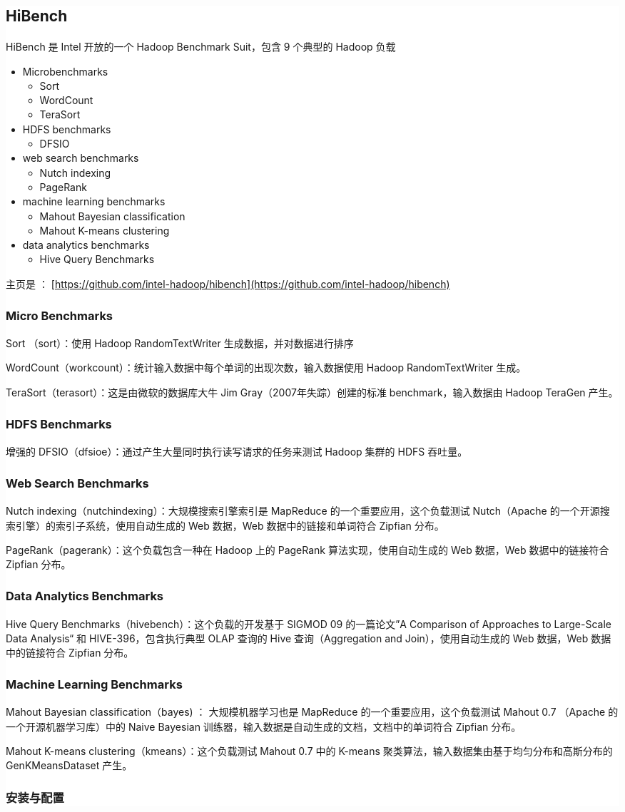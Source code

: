 ## HiBench

HiBench 是 Intel 开放的一个 Hadoop Benchmark Suit，包含 9 个典型的 Hadoop 负载

* Microbenchmarks
  * Sort
  * WordCount
  * TeraSort
* HDFS benchmarks
  * DFSIO
* web search benchmarks
  * Nutch indexing
  * PageRank
* machine learning benchmarks
  * Mahout Bayesian classification
  * Mahout K-means clustering
* data analytics benchmarks
  * Hive Query Benchmarks

主页是 ： [https://github.com/intel-hadoop/hibench](https://github.com/intel-hadoop/hibench)

### Micro Benchmarks

Sort （sort）：使用 Hadoop RandomTextWriter 生成数据，并对数据进行排序

WordCount（workcount）：统计输入数据中每个单词的出现次数，输入数据使用 Hadoop RandomTextWriter 生成。

TeraSort（terasort）：这是由微软的数据库大牛 Jim Gray（2007年失踪）创建的标准 benchmark，输入数据由 Hadoop TeraGen 产生。

### HDFS Benchmarks

增强的  DFSIO（dfsioe）：通过产生大量同时执行读写请求的任务来测试 Hadoop 集群的 HDFS 吞吐量。

### Web Search Benchmarks

Nutch indexing（nutchindexing）：大规模搜索引擎索引是 MapReduce 的一个重要应用，这个负载测试 Nutch（Apache 的一个开源搜索引擎）的索引子系统，使用自动生成的 Web 数据，Web 数据中的链接和单词符合 Zipfian 分布。

PageRank（pagerank）：这个负载包含一种在 Hadoop 上的 PageRank 算法实现，使用自动生成的 Web 数据，Web 数据中的链接符合 Zipfian 分布。

### Data Analytics Benchmarks

Hive Query Benchmarks（hivebench）：这个负载的开发基于 SIGMOD 09 的一篇论文”A Comparison of Approaches to Large-Scale Data Analysis“ 和 HIVE-396，包含执行典型 OLAP 查询的 Hive 查询（Aggregation and Join），使用自动生成的 Web 数据，Web 数据中的链接符合 Zipfian 分布。

### Machine Learning Benchmarks

Mahout Bayesian classification（bayes) ： 大规模机器学习也是 MapReduce 的一个重要应用，这个负载测试 Mahout 0.7 （Apache 的一个开源机器学习库）中的 Naive Bayesian 训练器，输入数据是自动生成的文档，文档中的单词符合 Zipfian 分布。

Mahout K-means clustering（kmeans）：这个负载测试 Mahout 0.7 中的 K-means 聚类算法，输入数据集由基于均匀分布和高斯分布的 GenKMeansDataset 产生。

### 安装与配置
